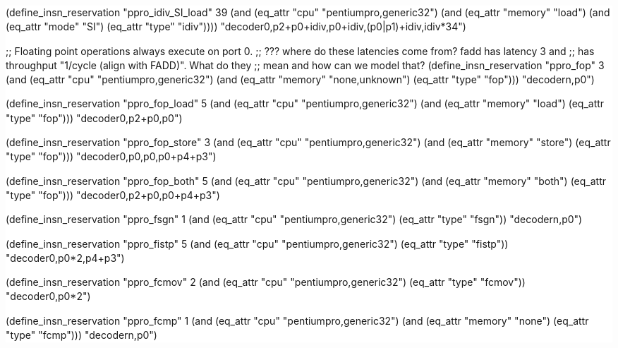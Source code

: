 (define_insn_reservation "ppro_idiv_SI_load" 39
                         (and (eq_attr "cpu" "pentiumpro,generic32")
                              (and (eq_attr "memory" "load")
                                   (and (eq_attr "mode" "SI")
                                        (eq_attr "type" "idiv"))))
                         "decoder0,p2+p0+idiv,p0+idiv,(p0|p1)+idiv,idiv*34")

;; Floating point operations always execute on port 0.
;; ??? where do these latencies come from? fadd has latency 3 and
;;     has throughput "1/cycle (align with FADD)".  What do they
;;     mean and how can we model that?
(define_insn_reservation "ppro_fop" 3
                         (and (eq_attr "cpu" "pentiumpro,generic32")
                              (and (eq_attr "memory" "none,unknown")
                                   (eq_attr "type" "fop")))
                         "decodern,p0")

(define_insn_reservation "ppro_fop_load" 5
                         (and (eq_attr "cpu" "pentiumpro,generic32")
                              (and (eq_attr "memory" "load")
                                   (eq_attr "type" "fop")))
                         "decoder0,p2+p0,p0")

(define_insn_reservation "ppro_fop_store" 3
                         (and (eq_attr "cpu" "pentiumpro,generic32")
                              (and (eq_attr "memory" "store")
                                   (eq_attr "type" "fop")))
                         "decoder0,p0,p0,p0+p4+p3")

(define_insn_reservation "ppro_fop_both" 5
                         (and (eq_attr "cpu" "pentiumpro,generic32")
                              (and (eq_attr "memory" "both")
                                   (eq_attr "type" "fop")))
                         "decoder0,p2+p0,p0+p4+p3")

(define_insn_reservation "ppro_fsgn" 1
                         (and (eq_attr "cpu" "pentiumpro,generic32")
                              (eq_attr "type" "fsgn"))
                         "decodern,p0")

(define_insn_reservation "ppro_fistp" 5
                         (and (eq_attr "cpu" "pentiumpro,generic32")
                              (eq_attr "type" "fistp"))
                         "decoder0,p0*2,p4+p3")

(define_insn_reservation "ppro_fcmov" 2
                         (and (eq_attr "cpu" "pentiumpro,generic32")
                              (eq_attr "type" "fcmov"))
                         "decoder0,p0*2")

(define_insn_reservation "ppro_fcmp" 1
                         (and (eq_attr "cpu" "pentiumpro,generic32")
                              (and (eq_attr "memory" "none")
                                   (eq_attr "type" "fcmp")))
                         "decodern,p0")
